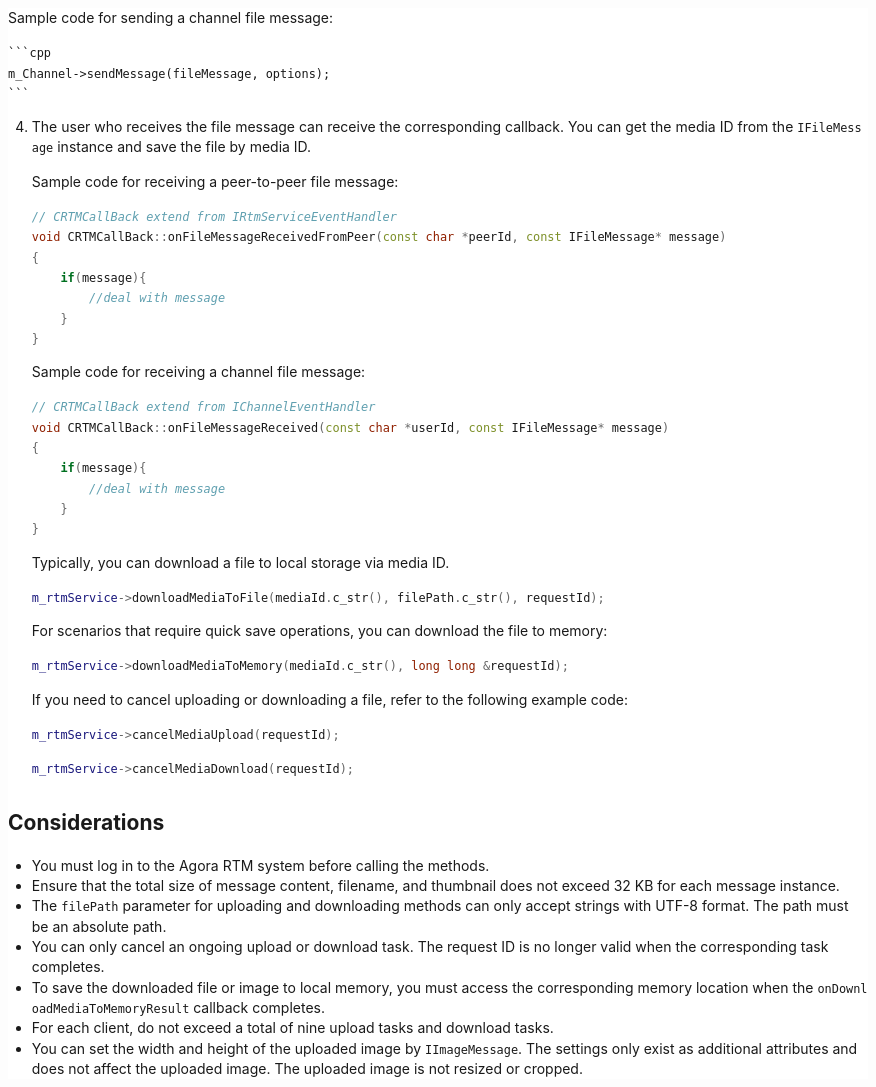    Sample code for sending a channel file message:

    ```cpp
    m_Channel->sendMessage(fileMessage, options);
    ```

4. The user who receives the file message can receive the corresponding callback. You can get the media ID from the `IFileMessage` instance and save the file by media ID.

    Sample code for receiving a peer-to-peer file message:

    ```cpp
    // CRTMCallBack extend from IRtmServiceEventHandler
    void CRTMCallBack::onFileMessageReceivedFromPeer(const char *peerId, const IFileMessage* message)
    {
        if(message){
            //deal with message
        }
    }
    ```

   Sample code for receiving a channel file message:

    ```cpp
    // CRTMCallBack extend from IChannelEventHandler
    void CRTMCallBack::onFileMessageReceived(const char *userId, const IFileMessage* message)
    {
        if(message){
            //deal with message
        }
    }
    ```
   
   Typically, you can download a file to local storage via media ID.

   ```cpp
   m_rtmService->downloadMediaToFile(mediaId.c_str(), filePath.c_str(), requestId);
   ```

   For scenarios that require quick save operations, you can download the file to memory:

   ```cpp
   m_rtmService->downloadMediaToMemory(mediaId.c_str(), long long &requestId);
   ```

   If you need to cancel uploading or downloading a file, refer to the following example code:

   ```cpp
   m_rtmService->cancelMediaUpload(requestId);
   ```
	 
   ```cpp
   m_rtmService->cancelMediaDownload(requestId);
   ```


## Considerations

- You must log in to the Agora RTM system before calling the methods.
- Ensure that the total size of message content, filename, and thumbnail does not exceed 32 KB for each message instance.
- The `filePath` parameter for uploading and downloading methods can only accept strings with UTF-8 format. The path must be an absolute path.
- You can only cancel an ongoing upload or download task. The request ID is no longer valid when the corresponding task completes.
- To save the downloaded file or image to local memory, you must access the corresponding memory location when the `onDownloadMediaToMemoryResult` callback completes.
- For each client, do not exceed a total of nine upload tasks and download tasks.
- You can set the width and height of the uploaded image by `IImageMessage`. The settings only exist as additional attributes and does not affect the uploaded image. The uploaded image is not resized or cropped.